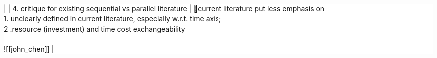 |                                                                 | 4. critique for existing sequential vs parallel literature                                             | 🔑current literature put less emphasis on <br>1. unclearly defined in current literature, especially w.r.t. time axis; <br>2 .resource (investment) and time cost exchangeability <br><br>![[john_chen]]                                                                                                                                                                                                                                                                                                                                                                                                                                                                                                                                                                                                                                                                                                                                                                                                                                                                                                                                                                                                                                                                                                                                                                                                                                                                                                                                                                                                                                                                                                                                                                                                                                                                                                                                                                                                                                                                                                                                                                                                                                                                                                                                                                                                                                                                                                                                                                                                                                                                                                                                                                                                                                                                                                                                                                                                                                                                                                                                                                                                                                                                                                                                                                                                                                                                                                                                                                                                                                                                                                                                                                                         |